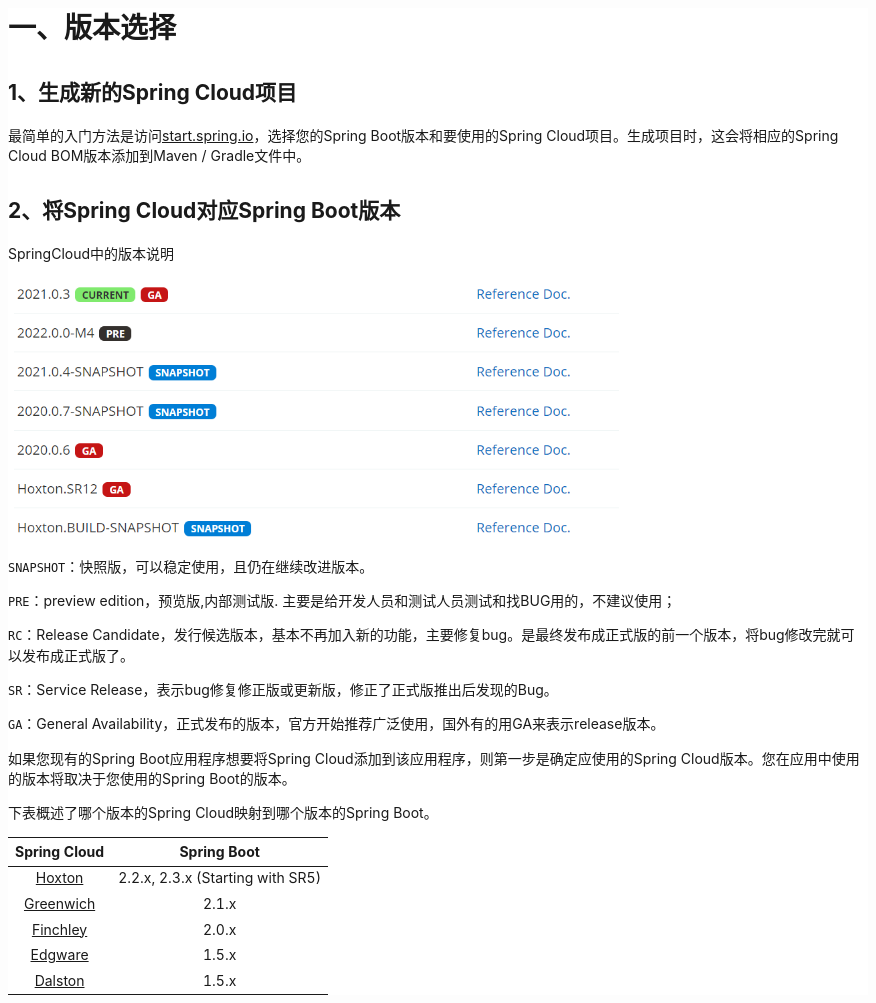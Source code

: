 # 一、版本选择

## 1、生成新的Spring Cloud项目

最简单的入门方法是访问[start.spring.io](https://start.spring.io/)，选择您的Spring Boot版本和要使用的Spring Cloud项目。生成项目时，这会将相应的Spring Cloud BOM版本添加到Maven / Gradle文件中。

## 2、将Spring Cloud对应Spring Boot版本

SpringCloud中的版本说明

<img src="image/image-20220811101930917.png" alt="image-20220811101930917" style="zoom:67%;" />

`SNAPSHOT`：快照版，可以稳定使用，且仍在继续改进版本。

`PRE`：preview edition，预览版,内部测试版. 主要是给开发人员和测试人员测试和找BUG用的，不建议使用；

`RC`：Release Candidate，发行候选版本，基本不再加入新的功能，主要修复bug。是最终发布成正式版的前一个版本，将bug修改完就可以发布成正式版了。

`SR`：Service Release，表示bug修复修正版或更新版，修正了正式版推出后发现的Bug。

`GA`：General Availability，正式发布的版本，官方开始推荐广泛使用，国外有的用GA来表示release版本。

如果您现有的Spring Boot应用程序想要将Spring Cloud添加到该应用程序，则第一步是确定应使用的Spring Cloud版本。您在应用中使用的版本将取决于您使用的Spring Boot的版本。

下表概述了哪个版本的Spring Cloud映射到哪个版本的Spring Boot。

|                         Spring Cloud                         |           Spring Boot            |
| :----------------------------------------------------------: | :------------------------------: |
| [Hoxton](https://github.com/spring-projects/spring-cloud/wiki/Spring-Cloud-Hoxton-Release-Notes) | 2.2.x, 2.3.x (Starting with SR5) |
| [Greenwich](https://github.com/spring-projects/spring-cloud/wiki/Spring-Cloud-Greenwich-Release-Notes) |              2.1.x               |
| [Finchley](https://github.com/spring-projects/spring-cloud/wiki/Spring-Cloud-Finchley-Release-Notes) |              2.0.x               |
| [Edgware](https://github.com/spring-projects/spring-cloud/wiki/Spring-Cloud-Edgware-Release-Notes) |              1.5.x               |
| [Dalston](https://github.com/spring-projects/spring-cloud/wiki/Spring-Cloud-Dalston-Release-Notes) |              1.5.x               |
